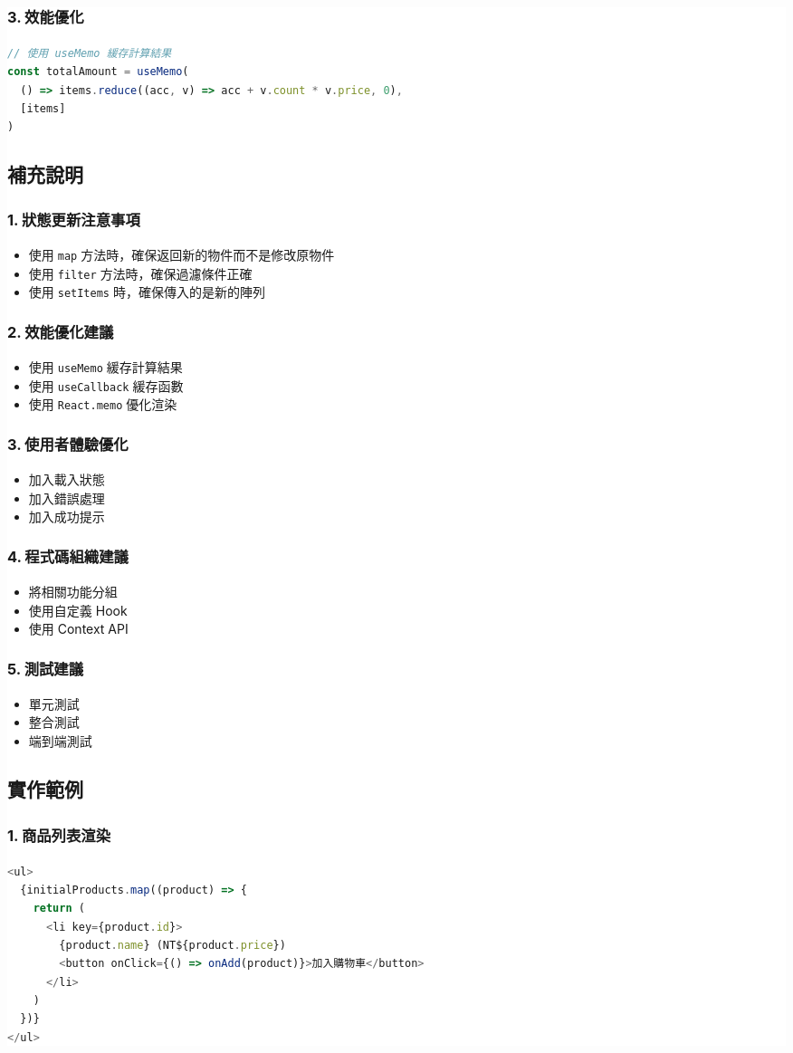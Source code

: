 ### 3. 效能優化

```javascript
// 使用 useMemo 緩存計算結果
const totalAmount = useMemo(
  () => items.reduce((acc, v) => acc + v.count * v.price, 0),
  [items]
)
```

## 補充說明

### 1. 狀態更新注意事項

- 使用 `map` 方法時，確保返回新的物件而不是修改原物件
- 使用 `filter` 方法時，確保過濾條件正確
- 使用 `setItems` 時，確保傳入的是新的陣列

### 2. 效能優化建議

- 使用 `useMemo` 緩存計算結果
- 使用 `useCallback` 緩存函數
- 使用 `React.memo` 優化渲染

### 3. 使用者體驗優化

- 加入載入狀態
- 加入錯誤處理
- 加入成功提示

### 4. 程式碼組織建議

- 將相關功能分組
- 使用自定義 Hook
- 使用 Context API

### 5. 測試建議

- 單元測試
- 整合測試
- 端到端測試

## 實作範例

### 1. 商品列表渲染

```javascript
<ul>
  {initialProducts.map((product) => {
    return (
      <li key={product.id}>
        {product.name} (NT${product.price})
        <button onClick={() => onAdd(product)}>加入購物車</button>
      </li>
    )
  })}
</ul>
```
